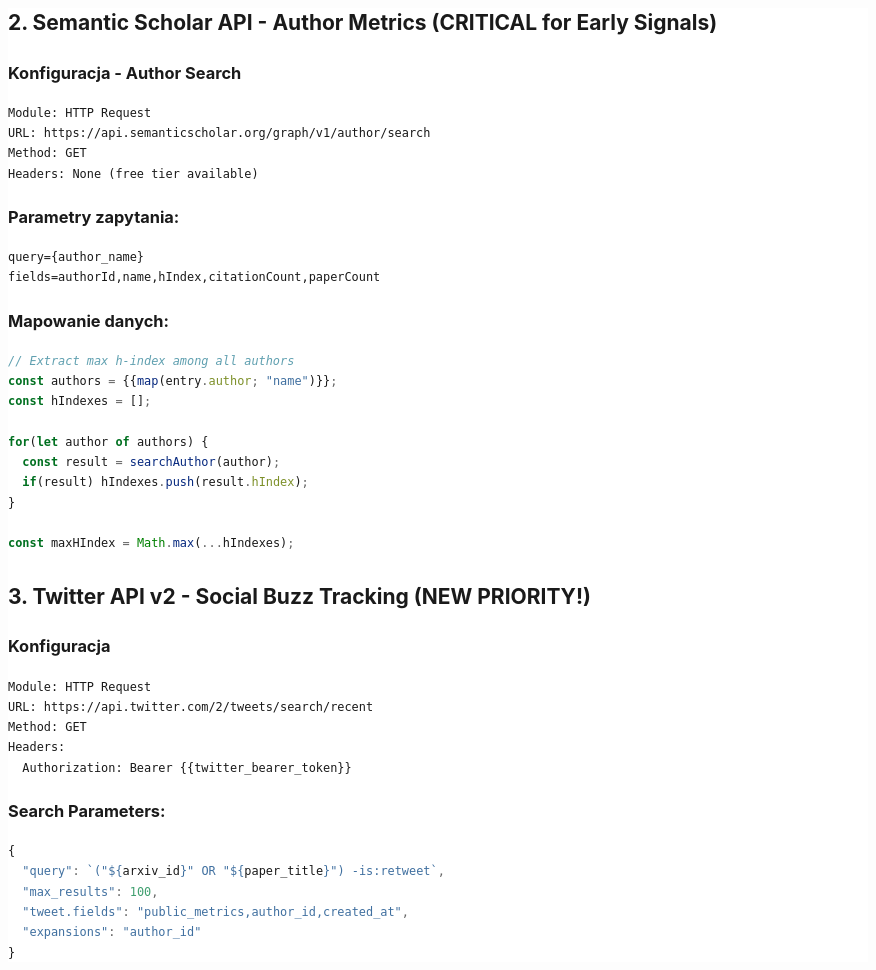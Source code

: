 ## 2. Semantic Scholar API - Author Metrics (CRITICAL for Early Signals)

### Konfiguracja - Author Search
```
Module: HTTP Request
URL: https://api.semanticscholar.org/graph/v1/author/search
Method: GET
Headers: None (free tier available)
```

### Parametry zapytania:
```
query={author_name}
fields=authorId,name,hIndex,citationCount,paperCount
```

### Mapowanie danych:
```javascript
// Extract max h-index among all authors
const authors = {{map(entry.author; "name")}};
const hIndexes = [];

for(let author of authors) {
  const result = searchAuthor(author);
  if(result) hIndexes.push(result.hIndex);
}

const maxHIndex = Math.max(...hIndexes);
```

## 3. Twitter API v2 - Social Buzz Tracking (NEW PRIORITY!)

### Konfiguracja
```
Module: HTTP Request
URL: https://api.twitter.com/2/tweets/search/recent
Method: GET
Headers: 
  Authorization: Bearer {{twitter_bearer_token}}
```

### Search Parameters:
```javascript
{
  "query": `("${arxiv_id}" OR "${paper_title}") -is:retweet`,
  "max_results": 100,
  "tweet.fields": "public_metrics,author_id,created_at",
  "expansions": "author_id"
}
```
